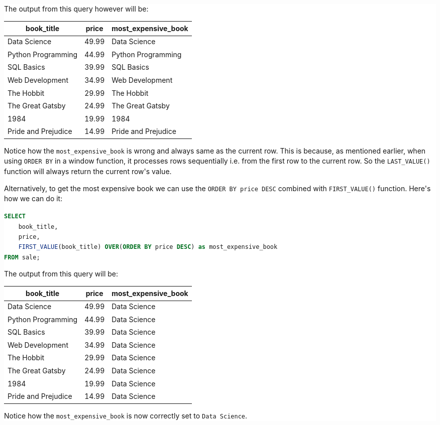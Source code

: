 The output from this query however will be:

| book_title          | price | most_expensive_book |
| ------------------- | ----- | ------------------- |
| Data Science        | 49.99 | Data Science        |
| Python Programming  | 44.99 | Python Programming  |
| SQL Basics          | 39.99 | SQL Basics          |
| Web Development     | 34.99 | Web Development     |
| The Hobbit          | 29.99 | The Hobbit          |
| The Great Gatsby    | 24.99 | The Great Gatsby    |
| 1984                | 19.99 | 1984                |
| Pride and Prejudice | 14.99 | Pride and Prejudice |

Notice how the `most_expensive_book` is wrong and always same as the current row. This is because, as mentioned earlier, when using `ORDER BY` in a window function, it processes rows sequentially i.e. from the first row to the current row. So the `LAST_VALUE()` function will always return the current row's value.

Alternatively, to get the most expensive book we can use the `ORDER BY price DESC` combined with `FIRST_VALUE()` function. Here's how we can do it:

```sql
SELECT
    book_title,
    price,
    FIRST_VALUE(book_title) OVER(ORDER BY price DESC) as most_expensive_book
FROM sale;
```

The output from this query will be:

| book_title          | price | most_expensive_book |
| ------------------- | ----- | ------------------- |
| Data Science        | 49.99 | Data Science        |
| Python Programming  | 44.99 | Data Science        |
| SQL Basics          | 39.99 | Data Science        |
| Web Development     | 34.99 | Data Science        |
| The Hobbit          | 29.99 | Data Science        |
| The Great Gatsby    | 24.99 | Data Science        |
| 1984                | 19.99 | Data Science        |
| Pride and Prejudice | 14.99 | Data Science        |

Notice how the `most_expensive_book` is now correctly set to `Data Science`.
